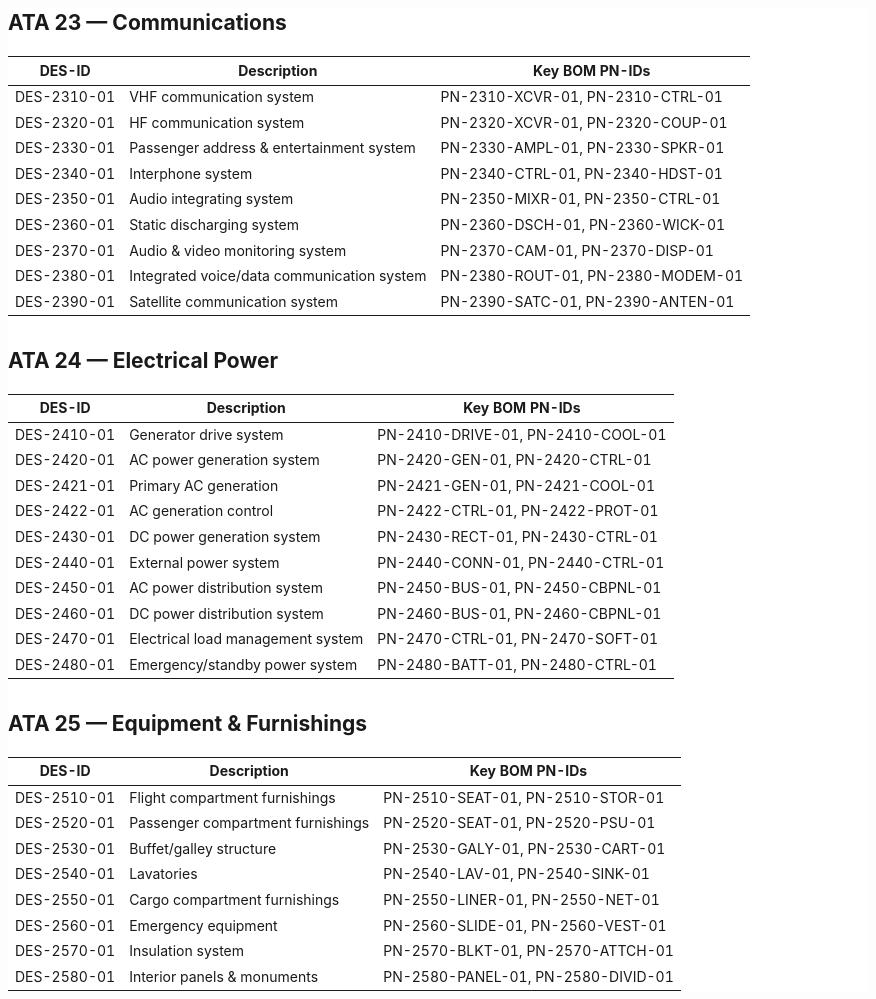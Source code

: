 
## ATA 23 — Communications

| DES-ID | Description | Key BOM PN-IDs
|-----|-----|-----
| DES-2310-01 | VHF communication system | PN-2310-XCVR-01, PN-2310-CTRL-01
| DES-2320-01 | HF communication system | PN-2320-XCVR-01, PN-2320-COUP-01
| DES-2330-01 | Passenger address & entertainment system | PN-2330-AMPL-01, PN-2330-SPKR-01
| DES-2340-01 | Interphone system | PN-2340-CTRL-01, PN-2340-HDST-01
| DES-2350-01 | Audio integrating system | PN-2350-MIXR-01, PN-2350-CTRL-01
| DES-2360-01 | Static discharging system | PN-2360-DSCH-01, PN-2360-WICK-01
| DES-2370-01 | Audio & video monitoring system | PN-2370-CAM-01, PN-2370-DISP-01
| DES-2380-01 | Integrated voice/data communication system | PN-2380-ROUT-01, PN-2380-MODEM-01
| DES-2390-01 | Satellite communication system | PN-2390-SATC-01, PN-2390-ANTEN-01


## ATA 24 — Electrical Power

| DES-ID | Description | Key BOM PN-IDs
|-----|-----|-----
| DES-2410-01 | Generator drive system | PN-2410-DRIVE-01, PN-2410-COOL-01
| DES-2420-01 | AC power generation system | PN-2420-GEN-01, PN-2420-CTRL-01
| DES-2421-01 | Primary AC generation | PN-2421-GEN-01, PN-2421-COOL-01
| DES-2422-01 | AC generation control | PN-2422-CTRL-01, PN-2422-PROT-01
| DES-2430-01 | DC power generation system | PN-2430-RECT-01, PN-2430-CTRL-01
| DES-2440-01 | External power system | PN-2440-CONN-01, PN-2440-CTRL-01
| DES-2450-01 | AC power distribution system | PN-2450-BUS-01, PN-2450-CBPNL-01
| DES-2460-01 | DC power distribution system | PN-2460-BUS-01, PN-2460-CBPNL-01
| DES-2470-01 | Electrical load management system | PN-2470-CTRL-01, PN-2470-SOFT-01
| DES-2480-01 | Emergency/standby power system | PN-2480-BATT-01, PN-2480-CTRL-01


## ATA 25 — Equipment & Furnishings

| DES-ID | Description | Key BOM PN-IDs
|-----|-----|-----
| DES-2510-01 | Flight compartment furnishings | PN-2510-SEAT-01, PN-2510-STOR-01
| DES-2520-01 | Passenger compartment furnishings | PN-2520-SEAT-01, PN-2520-PSU-01
| DES-2530-01 | Buffet/galley structure | PN-2530-GALY-01, PN-2530-CART-01
| DES-2540-01 | Lavatories | PN-2540-LAV-01, PN-2540-SINK-01
| DES-2550-01 | Cargo compartment furnishings | PN-2550-LINER-01, PN-2550-NET-01
| DES-2560-01 | Emergency equipment | PN-2560-SLIDE-01, PN-2560-VEST-01
| DES-2570-01 | Insulation system | PN-2570-BLKT-01, PN-2570-ATTCH-01
| DES-2580-01 | Interior panels & monuments | PN-2580-PANEL-01, PN-2580-DIVID-01